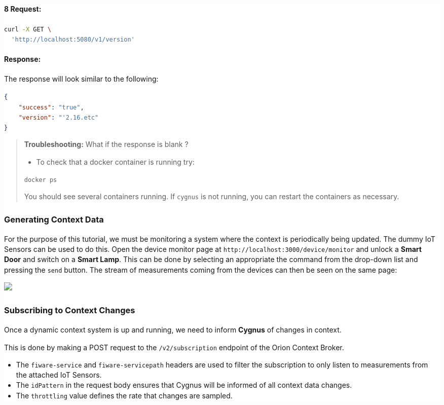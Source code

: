 #### 8 Request:

```bash
curl -X GET \
  'http://localhost:5080/v1/version'
```

#### Response:

The response will look similar to the following:

```json
{
    "success": "true",
    "version": "'2.16.etc"
}
```

> **Troubleshooting:** What if the response is blank ?
>
> -   To check that a docker container is running try:
>
> ```
> docker ps
> ```
>
> You should see several containers running. If `cygnus` is not running, you can restart the containers as necessary.

### Generating Context Data

For the purpose of this tutorial, we must be monitoring a system where the context is periodically being updated. The
dummy IoT Sensors can be used to do this. Open the device monitor page at `http://localhost:3000/device/monitor` and
unlock a **Smart Door** and switch on a **Smart Lamp**. This can be done by selecting an appropriate the command from
the drop-down list and pressing the `send` button. The stream of measurements coming from the devices can then be seen
on the same page:

![](https://fiware.github.io/tutorials.Historic-Context-Flume/img/door-open.gif)

### Subscribing to Context Changes

Once a dynamic context system is up and running, we need to inform **Cygnus** of changes in context.

This is done by making a POST request to the `/v2/subscription` endpoint of the Orion Context Broker.

-   The `fiware-service` and `fiware-servicepath` headers are used to filter the subscription to only listen to
    measurements from the attached IoT Sensors.
-   The `idPattern` in the request body ensures that Cygnus will be informed of all context data changes.
-   The `throttling` value defines the rate that changes are sampled.

